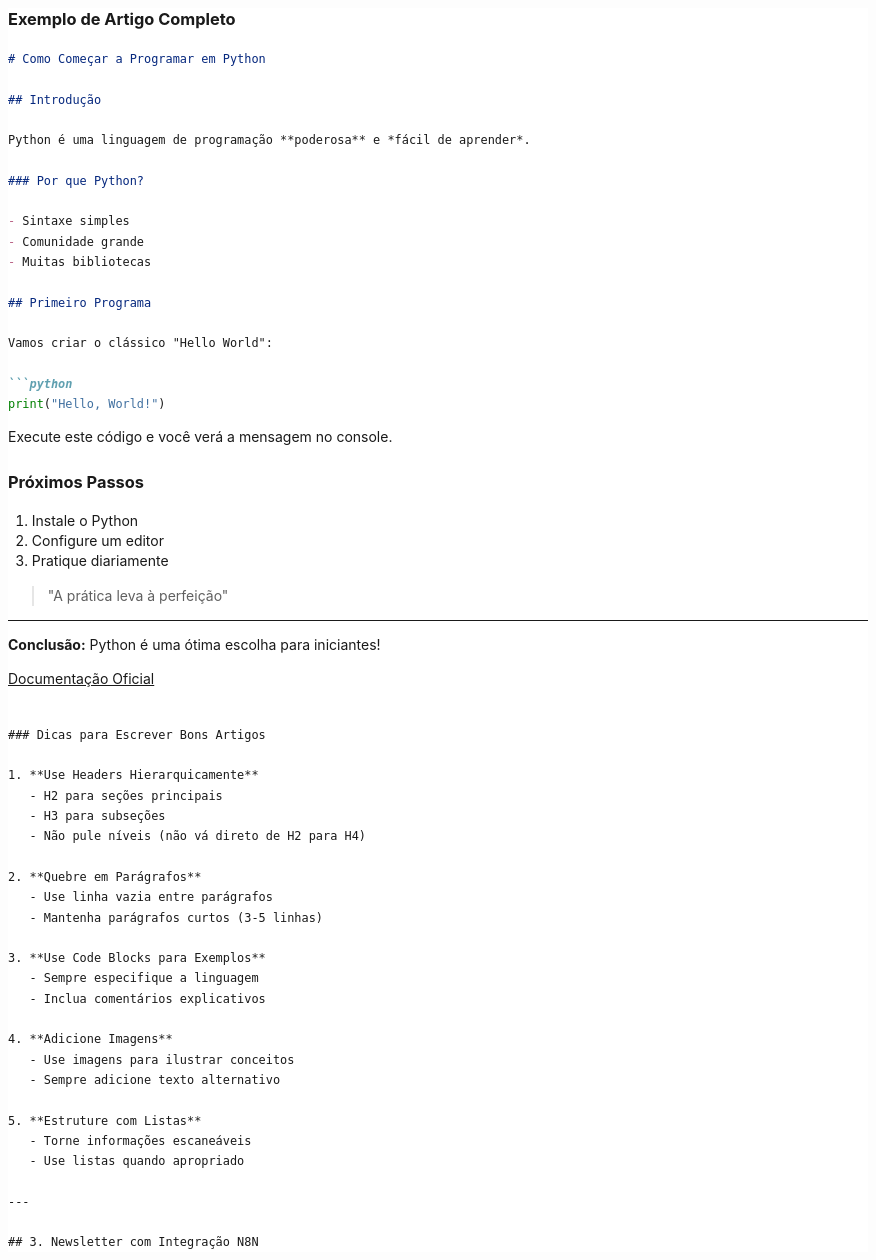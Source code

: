 ### Exemplo de Artigo Completo

```markdown
# Como Começar a Programar em Python

## Introdução

Python é uma linguagem de programação **poderosa** e *fácil de aprender*. 

### Por que Python?

- Sintaxe simples
- Comunidade grande
- Muitas bibliotecas

## Primeiro Programa

Vamos criar o clássico "Hello World":

```python
print("Hello, World!")
```

Execute este código e você verá a mensagem no console.

### Próximos Passos

1. Instale o Python
2. Configure um editor
3. Pratique diariamente

> "A prática leva à perfeição"

---

**Conclusão:** Python é uma ótima escolha para iniciantes!

[Documentação Oficial](https://python.org)
```

### Dicas para Escrever Bons Artigos

1. **Use Headers Hierarquicamente**
   - H2 para seções principais
   - H3 para subseções
   - Não pule níveis (não vá direto de H2 para H4)

2. **Quebre em Parágrafos**
   - Use linha vazia entre parágrafos
   - Mantenha parágrafos curtos (3-5 linhas)

3. **Use Code Blocks para Exemplos**
   - Sempre especifique a linguagem
   - Inclua comentários explicativos

4. **Adicione Imagens**
   - Use imagens para ilustrar conceitos
   - Sempre adicione texto alternativo

5. **Estruture com Listas**
   - Torne informações escaneáveis
   - Use listas quando apropriado

---

## 3. Newsletter com Integração N8N
```